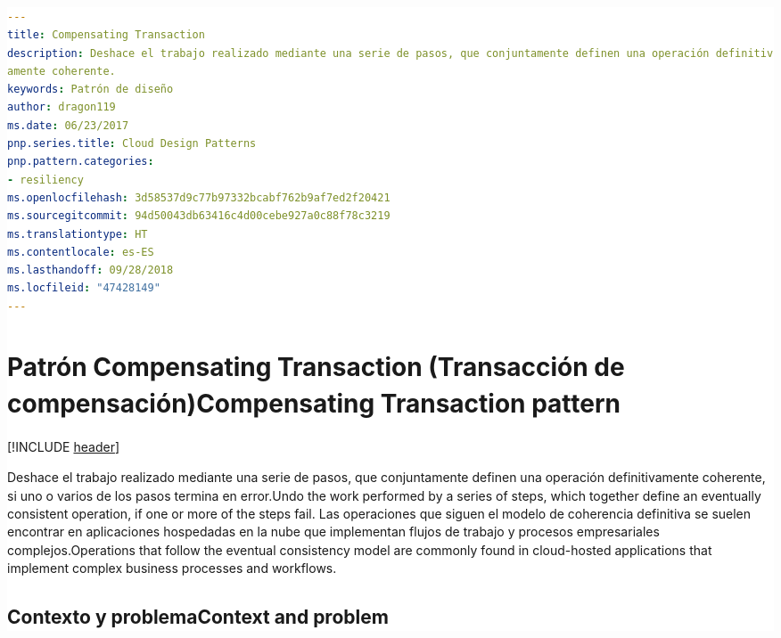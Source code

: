 ```yaml
---
title: Compensating Transaction
description: Deshace el trabajo realizado mediante una serie de pasos, que conjuntamente definen una operación definitivamente coherente.
keywords: Patrón de diseño
author: dragon119
ms.date: 06/23/2017
pnp.series.title: Cloud Design Patterns
pnp.pattern.categories:
- resiliency
ms.openlocfilehash: 3d58537d9c77b97332bcabf762b9af7ed2f20421
ms.sourcegitcommit: 94d50043db63416c4d00cebe927a0c88f78c3219
ms.translationtype: HT
ms.contentlocale: es-ES
ms.lasthandoff: 09/28/2018
ms.locfileid: "47428149"
---
```

# <a name="compensating-transaction-pattern"></a><span data-ttu-id="62b58-104">Patrón Compensating Transaction (Transacción de compensación)</span><span class="sxs-lookup"><span data-stu-id="62b58-104">Compensating Transaction pattern</span></span>

[!INCLUDE [header](../_includes/header.md)]

<span data-ttu-id="62b58-105">Deshace el trabajo realizado mediante una serie de pasos, que conjuntamente definen una operación definitivamente coherente, si uno o varios de los pasos termina en error.</span><span class="sxs-lookup"><span data-stu-id="62b58-105">Undo the work performed by a series of steps, which together define an eventually consistent operation, if one or more of the steps fail.</span></span> <span data-ttu-id="62b58-106">Las operaciones que siguen el modelo de coherencia definitiva se suelen encontrar en aplicaciones hospedadas en la nube que implementan flujos de trabajo y procesos empresariales complejos.</span><span class="sxs-lookup"><span data-stu-id="62b58-106">Operations that follow the eventual consistency model are commonly found in cloud-hosted applications that implement complex business processes and workflows.</span></span>

## <a name="context-and-problem"></a><span data-ttu-id="62b58-107">Contexto y problema</span><span class="sxs-lookup"><span data-stu-id="62b58-107">Context and problem</span></span>
